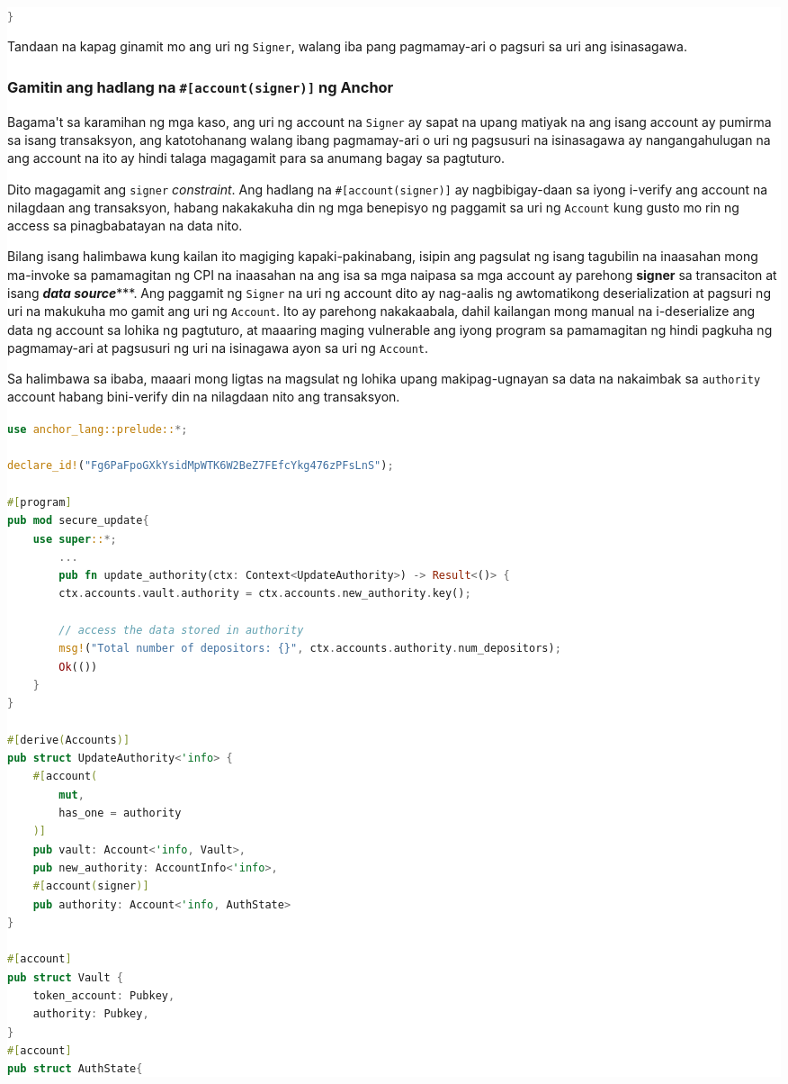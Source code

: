 ```rust
}
```

Tandaan na kapag ginamit mo ang uri ng `Signer`, walang iba pang pagmamay-ari o pagsuri sa uri ang isinasagawa.

### Gamitin ang hadlang na `#[account(signer)]` ng Anchor

Bagama't sa karamihan ng mga kaso, ang uri ng account na `Signer` ay sapat na upang matiyak na ang isang account ay pumirma sa isang transaksyon, ang katotohanang walang ibang pagmamay-ari o uri ng pagsusuri na isinasagawa ay nangangahulugan na ang account na ito ay hindi talaga magagamit para sa anumang bagay sa pagtuturo.

Dito magagamit ang `signer` *constraint*. Ang hadlang na `#[account(signer)]` ay nagbibigay-daan sa iyong i-verify ang account na nilagdaan ang transaksyon, habang nakakakuha din ng mga benepisyo ng paggamit sa uri ng `Account` kung gusto mo rin ng access sa pinagbabatayan na data nito.

Bilang isang halimbawa kung kailan ito magiging kapaki-pakinabang, isipin ang pagsulat ng isang tagubilin na inaasahan mong ma-invoke sa pamamagitan ng CPI na inaasahan na ang isa sa mga naipasa sa mga account ay parehong ******signer****** sa transaciton at isang ***********data source**************. Ang paggamit ng `Signer` na uri ng account dito ay nag-aalis ng awtomatikong deserialization at pagsuri ng uri na makukuha mo gamit ang uri ng `Account`. Ito ay parehong nakakaabala, dahil kailangan mong manual na i-deserialize ang data ng account sa lohika ng pagtuturo, at maaaring maging vulnerable ang iyong program sa pamamagitan ng hindi pagkuha ng pagmamay-ari at pagsusuri ng uri na isinagawa ayon sa uri ng `Account`.

Sa halimbawa sa ibaba, maaari mong ligtas na magsulat ng lohika upang makipag-ugnayan sa data na nakaimbak sa `authority` account habang bini-verify din na nilagdaan nito ang transaksyon.

```rust
use anchor_lang::prelude::*;

declare_id!("Fg6PaFpoGXkYsidMpWTK6W2BeZ7FEfcYkg476zPFsLnS");

#[program]
pub mod secure_update{
    use super::*;
        ...
        pub fn update_authority(ctx: Context<UpdateAuthority>) -> Result<()> {
        ctx.accounts.vault.authority = ctx.accounts.new_authority.key();

        // access the data stored in authority
        msg!("Total number of depositors: {}", ctx.accounts.authority.num_depositors);
        Ok(())
    }
}

#[derive(Accounts)]
pub struct UpdateAuthority<'info> {
    #[account(
        mut,
        has_one = authority
    )]
    pub vault: Account<'info, Vault>,
    pub new_authority: AccountInfo<'info>,
    #[account(signer)]
    pub authority: Account<'info, AuthState>
}

#[account]
pub struct Vault {
    token_account: Pubkey,
    authority: Pubkey,
}
#[account]
pub struct AuthState{
```